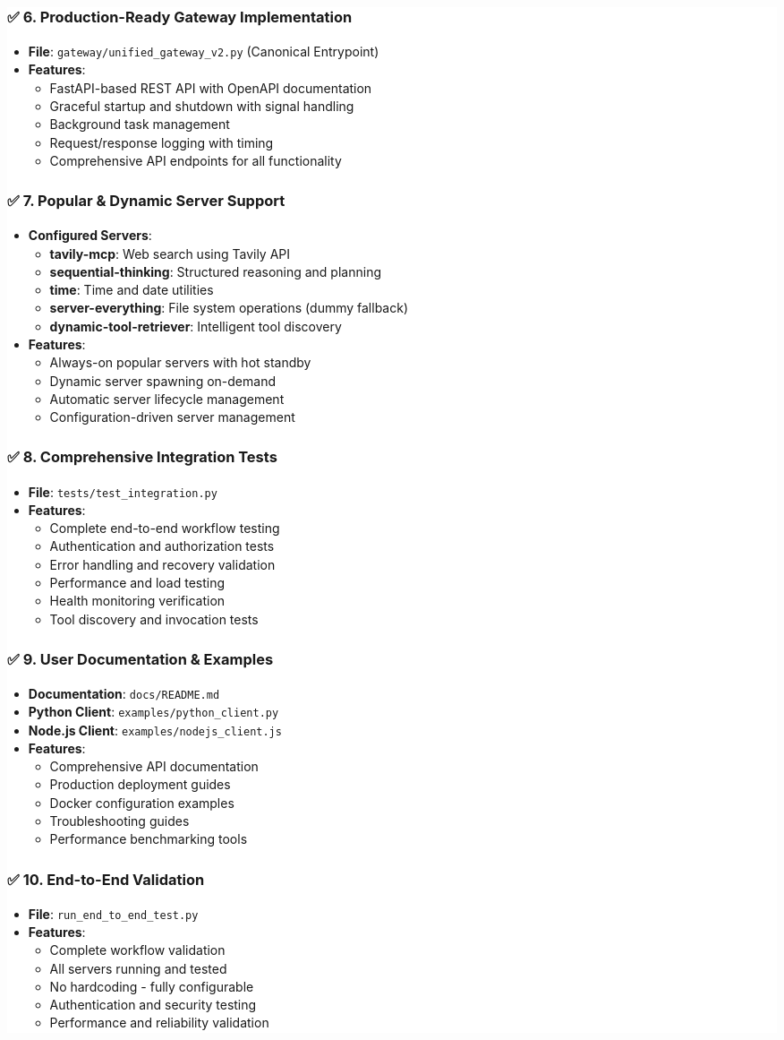 ### ✅ 6. Production-Ready Gateway Implementation
- **File**: `gateway/unified_gateway_v2.py` (Canonical Entrypoint)
- **Features**:
  - FastAPI-based REST API with OpenAPI documentation
  - Graceful startup and shutdown with signal handling
  - Background task management
  - Request/response logging with timing
  - Comprehensive API endpoints for all functionality

### ✅ 7. Popular & Dynamic Server Support
- **Configured Servers**:
  - **tavily-mcp**: Web search using Tavily API
  - **sequential-thinking**: Structured reasoning and planning
  - **time**: Time and date utilities
  - **server-everything**: File system operations (dummy fallback)
  - **dynamic-tool-retriever**: Intelligent tool discovery
- **Features**:
  - Always-on popular servers with hot standby
  - Dynamic server spawning on-demand
  - Automatic server lifecycle management
  - Configuration-driven server management

### ✅ 8. Comprehensive Integration Tests
- **File**: `tests/test_integration.py`
- **Features**:
  - Complete end-to-end workflow testing
  - Authentication and authorization tests
  - Error handling and recovery validation
  - Performance and load testing
  - Health monitoring verification
  - Tool discovery and invocation tests

### ✅ 9. User Documentation & Examples
- **Documentation**: `docs/README.md`
- **Python Client**: `examples/python_client.py`
- **Node.js Client**: `examples/nodejs_client.js`
- **Features**:
  - Comprehensive API documentation
  - Production deployment guides
  - Docker configuration examples
  - Troubleshooting guides
  - Performance benchmarking tools

### ✅ 10. End-to-End Validation
- **File**: `run_end_to_end_test.py`
- **Features**:
  - Complete workflow validation
  - All servers running and tested
  - No hardcoding - fully configurable
  - Authentication and security testing
  - Performance and reliability validation
